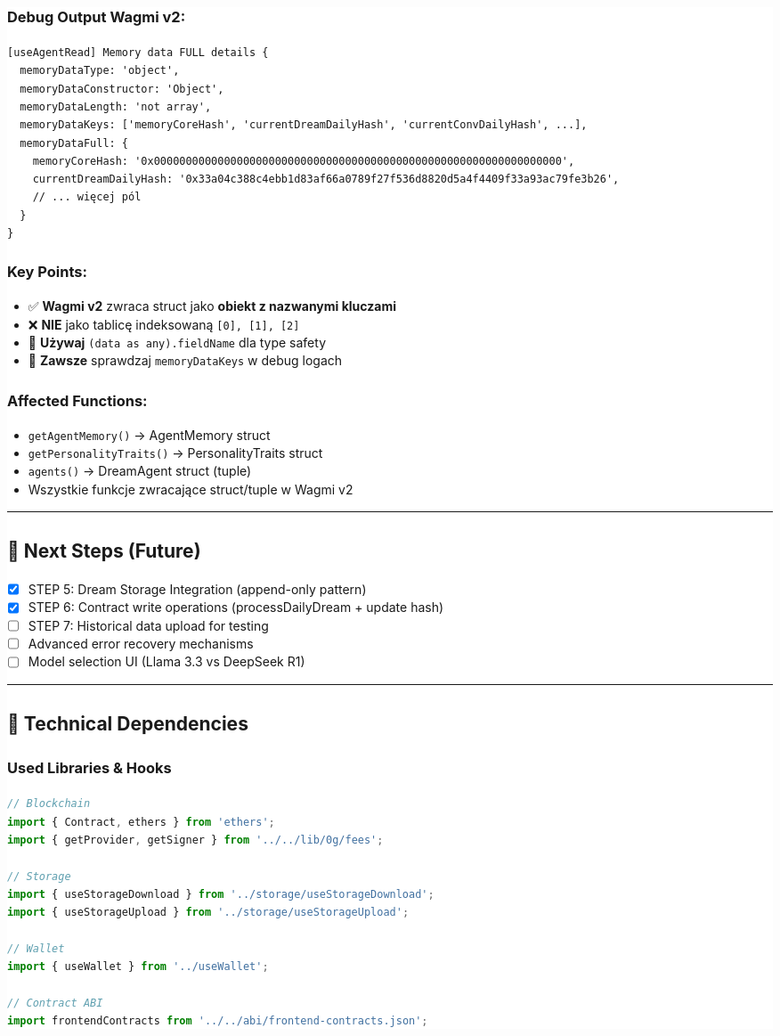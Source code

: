 ### Debug Output Wagmi v2:
```
[useAgentRead] Memory data FULL details {
  memoryDataType: 'object',
  memoryDataConstructor: 'Object', 
  memoryDataLength: 'not array',
  memoryDataKeys: ['memoryCoreHash', 'currentDreamDailyHash', 'currentConvDailyHash', ...],
  memoryDataFull: {
    memoryCoreHash: '0x0000000000000000000000000000000000000000000000000000000000000000',
    currentDreamDailyHash: '0x33a04c388c4ebb1d83af66a0789f27f536d8820d5a4f4409f33a93ac79fe3b26',
    // ... więcej pól
  }
}
```

### Key Points:
- ✅ **Wagmi v2** zwraca struct jako **obiekt z nazwanymi kluczami**
- ❌ **NIE** jako tablicę indeksowaną `[0], [1], [2]`
- 🔧 **Używaj** `(data as any).fieldName` dla type safety
- 🎯 **Zawsze** sprawdzaj `memoryDataKeys` w debug logach

### Affected Functions:
- `getAgentMemory()` → AgentMemory struct
- `getPersonalityTraits()` → PersonalityTraits struct  
- `agents()` → DreamAgent struct (tuple)
- Wszystkie funkcje zwracające struct/tuple w Wagmi v2

---

## 📝 Next Steps (Future)
- [x] STEP 5: Dream Storage Integration (append-only pattern)
- [x] STEP 6: Contract write operations (processDailyDream + update hash)
- [ ] STEP 7: Historical data upload for testing
- [ ] Advanced error recovery mechanisms
- [ ] Model selection UI (Llama 3.3 vs DeepSeek R1)

---

## 🔧 Technical Dependencies

### Used Libraries & Hooks
```typescript
// Blockchain
import { Contract, ethers } from 'ethers';
import { getProvider, getSigner } from '../../lib/0g/fees';

// Storage
import { useStorageDownload } from '../storage/useStorageDownload';
import { useStorageUpload } from '../storage/useStorageUpload';

// Wallet
import { useWallet } from '../useWallet';

// Contract ABI
import frontendContracts from '../../abi/frontend-contracts.json';
```
